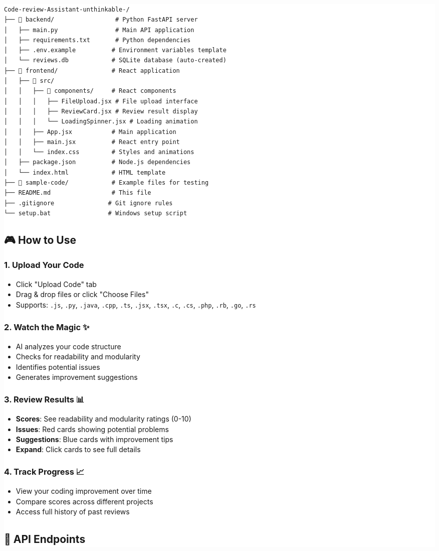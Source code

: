 ```
Code-review-Assistant-unthinkable-/
├── 📂 backend/                 # Python FastAPI server
│   ├── main.py                # Main API application
│   ├── requirements.txt       # Python dependencies
│   ├── .env.example          # Environment variables template
│   └── reviews.db            # SQLite database (auto-created)
├── 📂 frontend/               # React application
│   ├── 📂 src/
│   │   ├── 📂 components/     # React components
│   │   │   ├── FileUpload.jsx # File upload interface
│   │   │   ├── ReviewCard.jsx # Review result display
│   │   │   └── LoadingSpinner.jsx # Loading animation
│   │   ├── App.jsx           # Main application
│   │   ├── main.jsx          # React entry point
│   │   └── index.css         # Styles and animations
│   ├── package.json          # Node.js dependencies
│   └── index.html            # HTML template
├── 📂 sample-code/            # Example files for testing
├── README.md                 # This file
├── .gitignore               # Git ignore rules
└── setup.bat                # Windows setup script
```

## 🎮 How to Use

### 1. **Upload Your Code**
- Click "Upload Code" tab
- Drag & drop files or click "Choose Files"
- Supports: `.js`, `.py`, `.java`, `.cpp`, `.ts`, `.jsx`, `.tsx`, `.c`, `.cs`, `.php`, `.rb`, `.go`, `.rs`

### 2. **Watch the Magic** ✨
- AI analyzes your code structure
- Checks for readability and modularity
- Identifies potential issues
- Generates improvement suggestions

### 3. **Review Results** 📊
- **Scores**: See readability and modularity ratings (0-10)
- **Issues**: Red cards showing potential problems
- **Suggestions**: Blue cards with improvement tips
- **Expand**: Click cards to see full details

### 4. **Track Progress** 📈
- View your coding improvement over time
- Compare scores across different projects
- Access full history of past reviews

## 🔧 API Endpoints
